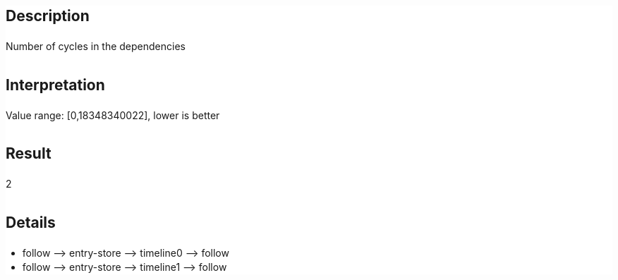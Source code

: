 ## Description
Number of cycles in the dependencies

## Interpretation
Value range: [0,18348340022], lower is better

## Result
2

## Details

- follow --> entry-store --> timeline0 --> follow
- follow --> entry-store --> timeline1 --> follow